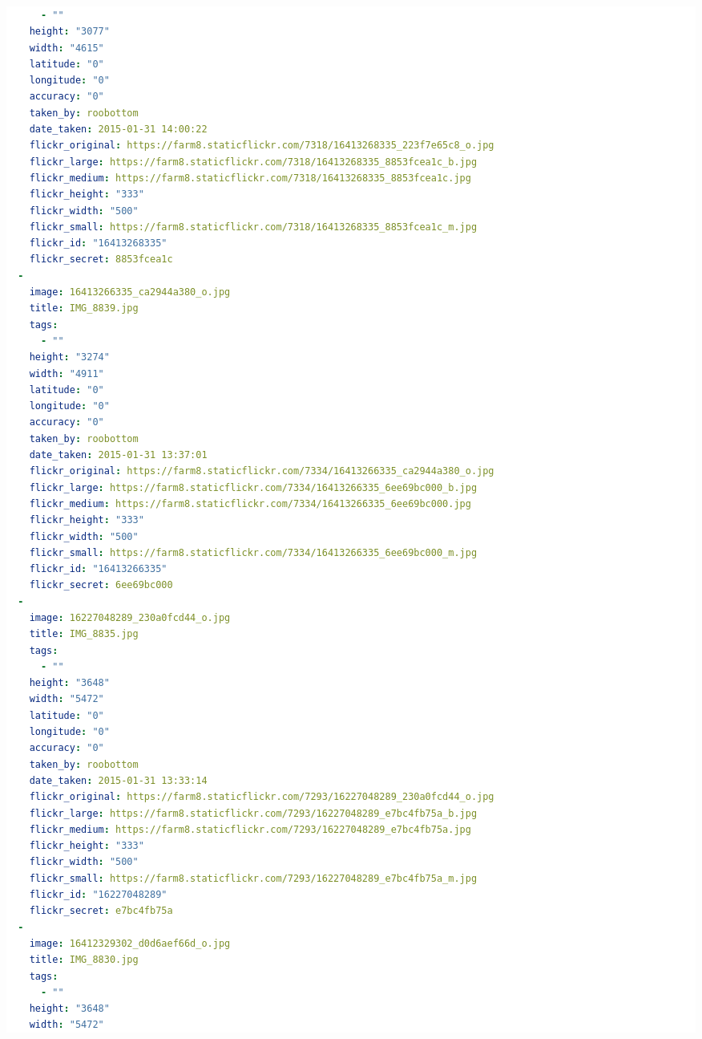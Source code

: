 ```yaml
      - ""
    height: "3077"
    width: "4615"
    latitude: "0"
    longitude: "0"
    accuracy: "0"
    taken_by: roobottom
    date_taken: 2015-01-31 14:00:22
    flickr_original: https://farm8.staticflickr.com/7318/16413268335_223f7e65c8_o.jpg
    flickr_large: https://farm8.staticflickr.com/7318/16413268335_8853fcea1c_b.jpg
    flickr_medium: https://farm8.staticflickr.com/7318/16413268335_8853fcea1c.jpg
    flickr_height: "333"
    flickr_width: "500"
    flickr_small: https://farm8.staticflickr.com/7318/16413268335_8853fcea1c_m.jpg
    flickr_id: "16413268335"
    flickr_secret: 8853fcea1c
  - 
    image: 16413266335_ca2944a380_o.jpg
    title: IMG_8839.jpg
    tags:
      - ""
    height: "3274"
    width: "4911"
    latitude: "0"
    longitude: "0"
    accuracy: "0"
    taken_by: roobottom
    date_taken: 2015-01-31 13:37:01
    flickr_original: https://farm8.staticflickr.com/7334/16413266335_ca2944a380_o.jpg
    flickr_large: https://farm8.staticflickr.com/7334/16413266335_6ee69bc000_b.jpg
    flickr_medium: https://farm8.staticflickr.com/7334/16413266335_6ee69bc000.jpg
    flickr_height: "333"
    flickr_width: "500"
    flickr_small: https://farm8.staticflickr.com/7334/16413266335_6ee69bc000_m.jpg
    flickr_id: "16413266335"
    flickr_secret: 6ee69bc000
  - 
    image: 16227048289_230a0fcd44_o.jpg
    title: IMG_8835.jpg
    tags:
      - ""
    height: "3648"
    width: "5472"
    latitude: "0"
    longitude: "0"
    accuracy: "0"
    taken_by: roobottom
    date_taken: 2015-01-31 13:33:14
    flickr_original: https://farm8.staticflickr.com/7293/16227048289_230a0fcd44_o.jpg
    flickr_large: https://farm8.staticflickr.com/7293/16227048289_e7bc4fb75a_b.jpg
    flickr_medium: https://farm8.staticflickr.com/7293/16227048289_e7bc4fb75a.jpg
    flickr_height: "333"
    flickr_width: "500"
    flickr_small: https://farm8.staticflickr.com/7293/16227048289_e7bc4fb75a_m.jpg
    flickr_id: "16227048289"
    flickr_secret: e7bc4fb75a
  - 
    image: 16412329302_d0d6aef66d_o.jpg
    title: IMG_8830.jpg
    tags:
      - ""
    height: "3648"
    width: "5472"
```